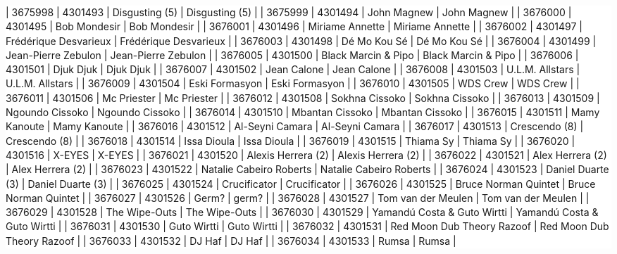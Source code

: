 | 3675998 | 4301493 | Disgusting (5) | Disgusting (5) |
| 3675999 | 4301494 | John Magnew | John Magnew |
| 3676000 | 4301495 | Bob Mondesir | Bob Mondesir |
| 3676001 | 4301496 | Miriame Annette | Miriame Annette |
| 3676002 | 4301497 | Frédérique Desvarieux | Frédérique Desvarieux |
| 3676003 | 4301498 | Dé Mo Kou Sé | Dé Mo Kou Sé |
| 3676004 | 4301499 | Jean-Pierre Zebulon | Jean-Pierre Zebulon |
| 3676005 | 4301500 | Black Marcin & Pipo | Black Marcin & Pipo |
| 3676006 | 4301501 | Djuk Djuk | Djuk Djuk |
| 3676007 | 4301502 | Jean Calone | Jean Calone |
| 3676008 | 4301503 | U.L.M. Allstars | U.L.M. Allstars |
| 3676009 | 4301504 | Eski Formasyon | Eski Formasyon |
| 3676010 | 4301505 | WDS Crew | WDS Crew |
| 3676011 | 4301506 | Mc Priester | Mc Priester |
| 3676012 | 4301508 | Sokhna Cissoko | Sokhna Cissoko |
| 3676013 | 4301509 | Ngoundo Cissoko | Ngoundo Cissoko |
| 3676014 | 4301510 | Mbantan Cissoko | Mbantan Cissoko |
| 3676015 | 4301511 | Mamy Kanoute | Mamy Kanoute |
| 3676016 | 4301512 | Al-Seyni Camara | Al-Seyni Camara |
| 3676017 | 4301513 | Crescendo (8) | Crescendo (8) |
| 3676018 | 4301514 | Issa Dioula | Issa Dioula |
| 3676019 | 4301515 | Thiama Sy | Thiama Sy |
| 3676020 | 4301516 | X-EYES | X-EYES |
| 3676021 | 4301520 | Alexis Herrera (2) | Alexis Herrera (2) |
| 3676022 | 4301521 | Alex Herrera (2) | Alex Herrera (2) |
| 3676023 | 4301522 | Natalie Cabeiro Roberts | Natalie Cabeiro Roberts |
| 3676024 | 4301523 | Daniel Duarte (3) | Daniel Duarte (3) |
| 3676025 | 4301524 | Crucificator | Crucificator |
| 3676026 | 4301525 | Bruce Norman Quintet | Bruce Norman Quintet |
| 3676027 | 4301526 | Germ? | germ? |
| 3676028 | 4301527 | Tom van der Meulen | Tom van der Meulen |
| 3676029 | 4301528 | The Wipe-Outs | The Wipe-Outs |
| 3676030 | 4301529 | Yamandú Costa & Guto Wirtti | Yamandú Costa & Guto Wirtti |
| 3676031 | 4301530 | Guto Wirtti | Guto Wirtti |
| 3676032 | 4301531 | Red Moon Dub Theory Razoof | Red Moon Dub Theory Razoof |
| 3676033 | 4301532 | DJ Haf | DJ Haf |
| 3676034 | 4301533 | Rumsa | Rumsa |